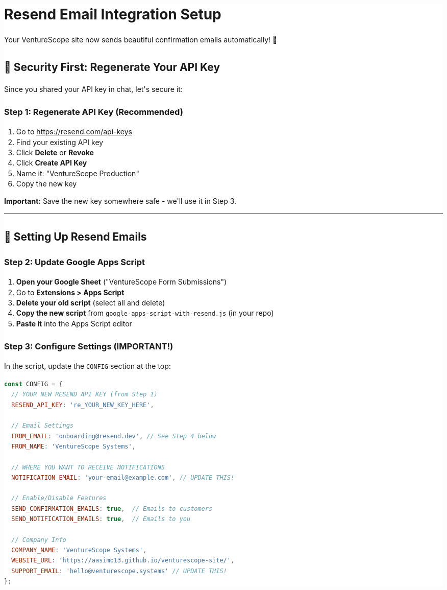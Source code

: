 # Resend Email Integration Setup

Your VentureScope site now sends beautiful confirmation emails automatically! 📧

## 🔐 Security First: Regenerate Your API Key

Since you shared your API key in chat, let's secure it:

### Step 1: Regenerate API Key (Recommended)

1. Go to https://resend.com/api-keys
2. Find your existing API key
3. Click **Delete** or **Revoke**
4. Click **Create API Key**
5. Name it: "VentureScope Production"
6. Copy the new key

**Important:** Save the new key somewhere safe - we'll use it in Step 3.

---

## 📧 Setting Up Resend Emails

### Step 2: Update Google Apps Script

1. **Open your Google Sheet** ("VentureScope Form Submissions")
2. Go to **Extensions > Apps Script**
3. **Delete your old script** (select all and delete)
4. **Copy the new script** from `google-apps-script-with-resend.js` (in your repo)
5. **Paste it** into the Apps Script editor

### Step 3: Configure Settings (IMPORTANT!)

In the script, update the `CONFIG` section at the top:

```javascript
const CONFIG = {
  // YOUR NEW RESEND API KEY (from Step 1)
  RESEND_API_KEY: 're_YOUR_NEW_KEY_HERE',

  // Email Settings
  FROM_EMAIL: 'onboarding@resend.dev', // See Step 4 below
  FROM_NAME: 'VentureScope Systems',

  // WHERE YOU WANT TO RECEIVE NOTIFICATIONS
  NOTIFICATION_EMAIL: 'your-email@example.com', // UPDATE THIS!

  // Enable/Disable Features
  SEND_CONFIRMATION_EMAILS: true,  // Emails to customers
  SEND_NOTIFICATION_EMAILS: true,  // Emails to you

  // Company Info
  COMPANY_NAME: 'VentureScope Systems',
  WEBSITE_URL: 'https://aasimo13.github.io/venturescope-site/',
  SUPPORT_EMAIL: 'hello@venturescope.systems' // UPDATE THIS!
};
```

